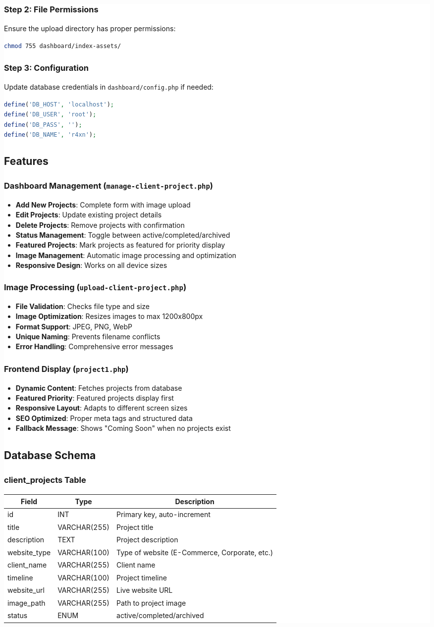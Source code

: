 ### Step 2: File Permissions
Ensure the upload directory has proper permissions:
```bash
chmod 755 dashboard/index-assets/
```

### Step 3: Configuration
Update database credentials in `dashboard/config.php` if needed:
```php
define('DB_HOST', 'localhost');
define('DB_USER', 'root');
define('DB_PASS', '');
define('DB_NAME', 'r4xn');
```

## Features

### Dashboard Management (`manage-client-project.php`)
- **Add New Projects**: Complete form with image upload
- **Edit Projects**: Update existing project details
- **Delete Projects**: Remove projects with confirmation
- **Status Management**: Toggle between active/completed/archived
- **Featured Projects**: Mark projects as featured for priority display
- **Image Management**: Automatic image processing and optimization
- **Responsive Design**: Works on all device sizes

### Image Processing (`upload-client-project.php`)
- **File Validation**: Checks file type and size
- **Image Optimization**: Resizes images to max 1200x800px
- **Format Support**: JPEG, PNG, WebP
- **Unique Naming**: Prevents filename conflicts
- **Error Handling**: Comprehensive error messages

### Frontend Display (`project1.php`)
- **Dynamic Content**: Fetches projects from database
- **Featured Priority**: Featured projects display first
- **Responsive Layout**: Adapts to different screen sizes
- **SEO Optimized**: Proper meta tags and structured data
- **Fallback Message**: Shows "Coming Soon" when no projects exist

## Database Schema

### client_projects Table
| Field | Type | Description |
|-------|------|-------------|
| id | INT | Primary key, auto-increment |
| title | VARCHAR(255) | Project title |
| description | TEXT | Project description |
| website_type | VARCHAR(100) | Type of website (E-Commerce, Corporate, etc.) |
| client_name | VARCHAR(255) | Client name |
| timeline | VARCHAR(100) | Project timeline |
| website_url | VARCHAR(255) | Live website URL |
| image_path | VARCHAR(255) | Path to project image |
| status | ENUM | active/completed/archived |